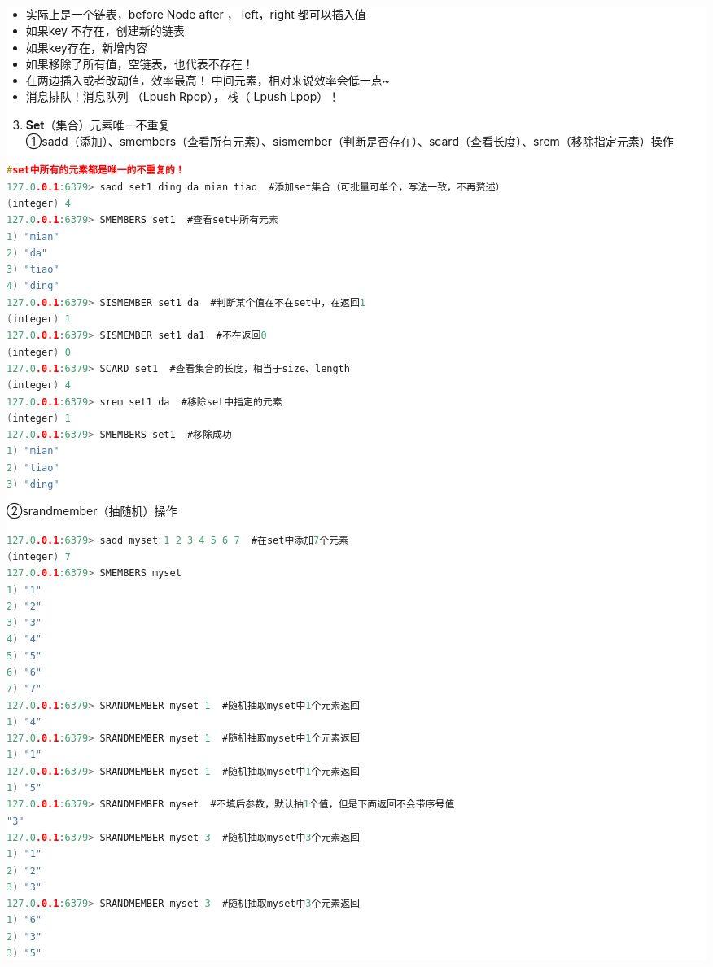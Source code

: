 +   实际上是一个链表，before Node after ， left，right 都可以插入值
+   如果key 不存在，创建新的链表
+   如果key存在，新增内容
+   如果移除了所有值，空链表，也代表不存在！
+   在两边插入或者改动值，效率最高！ 中间元素，相对来说效率会低一点~
+   消息排队！消息队列 （Lpush Rpop）， 栈（ Lpush Lpop）！

3.  **Set**（集合）元素唯一不重复  
    ①sadd（添加）、smembers（查看所有元素）、sismember（判断是否存在）、scard（查看长度）、srem（移除指定元素）操作

```c
#set中所有的元素都是唯一的不重复的！
127.0.0.1:6379> sadd set1 ding da mian tiao  #添加set集合（可批量可单个，写法一致，不再赘述）
(integer) 4
127.0.0.1:6379> SMEMBERS set1  #查看set中所有元素
1) "mian"
2) "da"
3) "tiao"
4) "ding"
127.0.0.1:6379> SISMEMBER set1 da  #判断某个值在不在set中，在返回1
(integer) 1
127.0.0.1:6379> SISMEMBER set1 da1  #不在返回0
(integer) 0
127.0.0.1:6379> SCARD set1  #查看集合的长度，相当于size、length
(integer) 4
127.0.0.1:6379> srem set1 da  #移除set中指定的元素
(integer) 1
127.0.0.1:6379> SMEMBERS set1  #移除成功
1) "mian"
2) "tiao"
3) "ding"
```

②srandmember（抽随机）操作

```c
127.0.0.1:6379> sadd myset 1 2 3 4 5 6 7  #在set中添加7个元素
(integer) 7
127.0.0.1:6379> SMEMBERS myset
1) "1"
2) "2"
3) "3"
4) "4"
5) "5"
6) "6"
7) "7"
127.0.0.1:6379> SRANDMEMBER myset 1  #随机抽取myset中1个元素返回
1) "4"
127.0.0.1:6379> SRANDMEMBER myset 1  #随机抽取myset中1个元素返回
1) "1"
127.0.0.1:6379> SRANDMEMBER myset 1  #随机抽取myset中1个元素返回
1) "5"
127.0.0.1:6379> SRANDMEMBER myset  #不填后参数，默认抽1个值，但是下面返回不会带序号值
"3"
127.0.0.1:6379> SRANDMEMBER myset 3  #随机抽取myset中3个元素返回
1) "1"
2) "2"
3) "3"
127.0.0.1:6379> SRANDMEMBER myset 3  #随机抽取myset中3个元素返回
1) "6"
2) "3"
3) "5"
```
